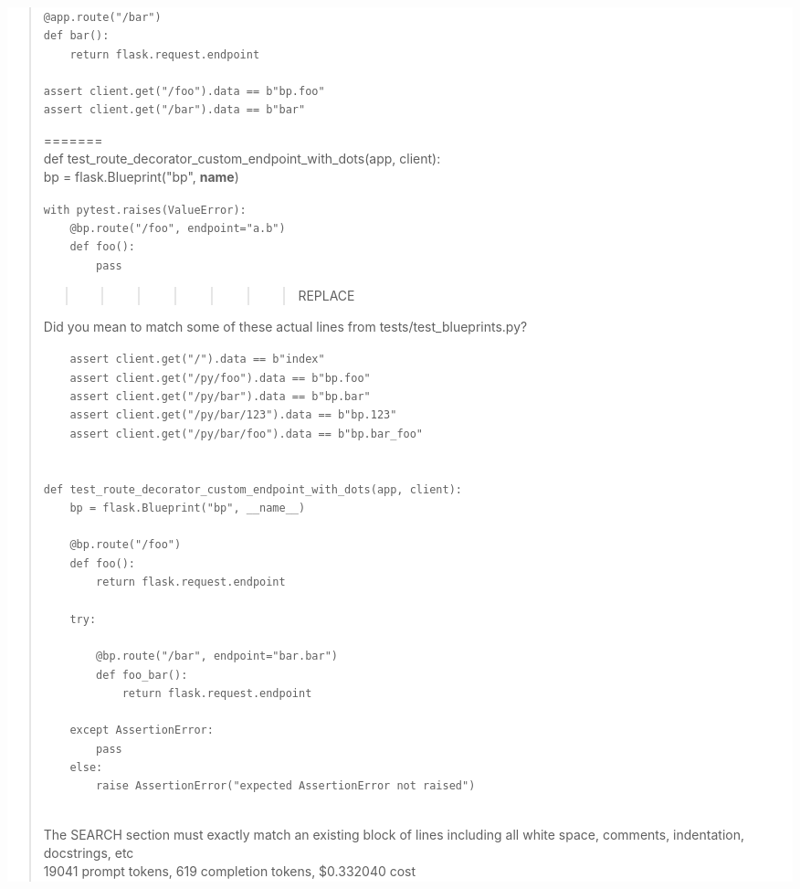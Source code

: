 >   
>     @app.route("/bar")  
>     def bar():  
>         return flask.request.endpoint  
>   
>     assert client.get("/foo").data == b"bp.foo"  
>     assert client.get("/bar").data == b"bar"  
> =======  
> def test_route_decorator_custom_endpoint_with_dots(app, client):  
>     bp = flask.Blueprint("bp", __name__)  
>   
>     with pytest.raises(ValueError):  
>         @bp.route("/foo", endpoint="a.b")  
>         def foo():  
>             pass  
> >>>>>>> REPLACE  
>   
> Did you mean to match some of these actual lines from tests/test_blueprints.py?  
>   
> ```  
>     assert client.get("/").data == b"index"  
>     assert client.get("/py/foo").data == b"bp.foo"  
>     assert client.get("/py/bar").data == b"bp.bar"  
>     assert client.get("/py/bar/123").data == b"bp.123"  
>     assert client.get("/py/bar/foo").data == b"bp.bar_foo"  
>   
>   
> def test_route_decorator_custom_endpoint_with_dots(app, client):  
>     bp = flask.Blueprint("bp", __name__)  
>   
>     @bp.route("/foo")  
>     def foo():  
>         return flask.request.endpoint  
>   
>     try:  
>   
>         @bp.route("/bar", endpoint="bar.bar")  
>         def foo_bar():  
>             return flask.request.endpoint  
>   
>     except AssertionError:  
>         pass  
>     else:  
>         raise AssertionError("expected AssertionError not raised")  
>   
> ```  
>   
> The SEARCH section must exactly match an existing block of lines including all white space, comments, indentation, docstrings, etc  
> 19041 prompt tokens, 619 completion tokens, $0.332040 cost  
